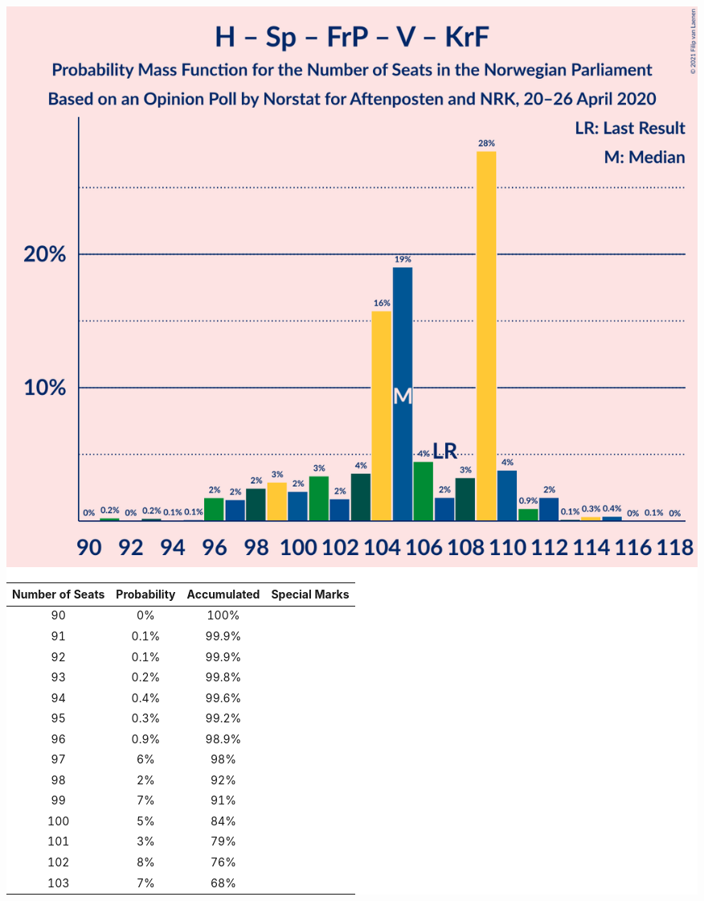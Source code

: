 ![Graph with seats probability mass function not yet produced](2020-04-26-Norstat-coalitions-seats-pmf-h–sp–frp–v–krf.png "Seats Probability Mass Function")

| Number of Seats | Probability | Accumulated | Special Marks |
|:---------------:|:-----------:|:-----------:|:-------------:|
| 90 | 0% | 100% |  |
| 91 | 0.1% | 99.9% |  |
| 92 | 0.1% | 99.9% |  |
| 93 | 0.2% | 99.8% |  |
| 94 | 0.4% | 99.6% |  |
| 95 | 0.3% | 99.2% |  |
| 96 | 0.9% | 98.9% |  |
| 97 | 6% | 98% |  |
| 98 | 2% | 92% |  |
| 99 | 7% | 91% |  |
| 100 | 5% | 84% |  |
| 101 | 3% | 79% |  |
| 102 | 8% | 76% |  |
| 103 | 7% | 68% |  |